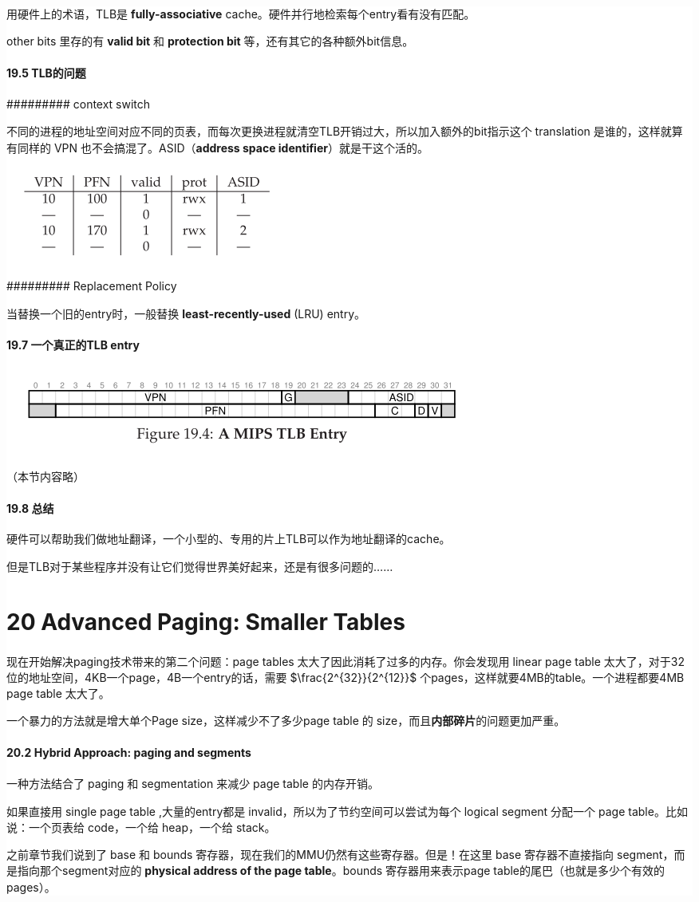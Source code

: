 用硬件上的术语，TLB是 **fully-associative** cache。硬件并行地检索每个entry看有没有匹配。

other bits 里存的有 **valid bit** 和 **protection bit** 等，还有其它的各种额外bit信息。

#### 19.5 TLB的问题

######### context switch

不同的进程的地址空间对应不同的页表，而每次更换进程就清空TLB开销过大，所以加入额外的bit指示这个 translation 是谁的，这样就算有同样的 VPN 也不会搞混了。ASID（**address space identifier**）就是干这个活的。

![1546413897279](/img/in-post/虚拟化virtualization.assets/1546413897279.png)

######### Replacement Policy

当替换一个旧的entry时，一般替换 **least-recently-used** (LRU) entry。

#### 19.7 一个真正的TLB entry

![1546414079888](/img/in-post/虚拟化virtualization.assets/1546414079888.png)

（本节内容略）

#### 19.8 总结

硬件可以帮助我们做地址翻译，一个小型的、专用的片上TLB可以作为地址翻译的cache。

但是TLB对于某些程序并没有让它们觉得世界美好起来，还是有很多问题的……

# 20 Advanced Paging: Smaller Tables

现在开始解决paging技术带来的第二个问题：page tables 太大了因此消耗了过多的内存。你会发现用 linear page table 太大了，对于32位的地址空间，4KB一个page，4B一个entry的话，需要 $\frac{2^{32}}{2^{12}}$ 个pages，这样就要4MB的table。一个进程都要4MB page table 太大了。

一个暴力的方法就是增大单个Page size，这样减少不了多少page table 的 size，而且**内部碎片**的问题更加严重。

#### 20.2 Hybrid Approach: paging and segments

一种方法结合了 paging 和 segmentation 来减少 page table 的内存开销。

如果直接用 single page table ,大量的entry都是 invalid，所以为了节约空间可以尝试为每个 logical segment 分配一个 page table。比如说：一个页表给 code，一个给 heap，一个给 stack。

之前章节我们说到了 base 和 bounds 寄存器，现在我们的MMU仍然有这些寄存器。但是！在这里 base 寄存器不直接指向 segment，而是指向那个segment对应的 **physical address of the page table**。bounds 寄存器用来表示page table的尾巴（也就是多少个有效的pages）。
